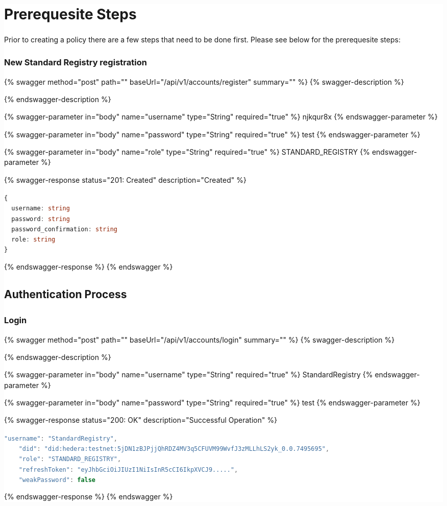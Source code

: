 # Prerequesite Steps

Prior to creating a policy there are a few steps that need to be done first. Please see below for the prerequesite steps:

### **New Standard Registry registration**

{% swagger method="post" path="" baseUrl="/api/v1/accounts/register" summary="" %}
{% swagger-description %}

{% endswagger-description %}

{% swagger-parameter in="body" name="username" type="String" required="true" %}
njkqur8x
{% endswagger-parameter %}

{% swagger-parameter in="body" name="password" type="String" required="true" %}
test
{% endswagger-parameter %}

{% swagger-parameter in="body" name="role" type="String" required="true" %}
STANDARD\_REGISTRY
{% endswagger-parameter %}

{% swagger-response status="201: Created" description="Created" %}
```typescript
{
  username: string
  password: string
  password_confirmation: string
  role: string
}
```
{% endswagger-response %}
{% endswagger %}

## **Authentication Process**

### **Login**

{% swagger method="post" path="" baseUrl="/api/v1/accounts/login" summary="" %}
{% swagger-description %}

{% endswagger-description %}

{% swagger-parameter in="body" name="username" type="String" required="true" %}
StandardRegistry
{% endswagger-parameter %}

{% swagger-parameter in="body" name="password" type="String" required="true" %}
test
{% endswagger-parameter %}

{% swagger-response status="200: OK" description="Successful Operation" %}
```javascript
"username": "StandardRegistry",
    "did": "did:hedera:testnet:5jDN1zBJPjjQhRDZ4MV3q5CFUVM99WvfJ3zMLLhLS2yk_0.0.7495695",
    "role": "STANDARD_REGISTRY",
    "refreshToken": "eyJhbGciOiJIUzI1NiIsInR5cCI6IkpXVCJ9.....",
    "weakPassword": false
```
{% endswagger-response %}
{% endswagger %}
